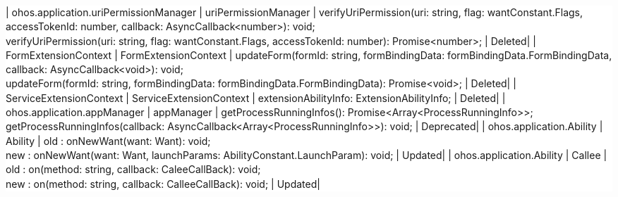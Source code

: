 | ohos.application.uriPermissionManager | uriPermissionManager | verifyUriPermission(uri: string, flag: wantConstant.Flags, accessTokenId: number, callback: AsyncCallback\<number>): void;<br>verifyUriPermission(uri: string, flag: wantConstant.Flags, accessTokenId: number): Promise\<number>; | Deleted|
| FormExtensionContext | FormExtensionContext | updateForm(formId: string, formBindingData: formBindingData.FormBindingData, callback: AsyncCallback\<void>): void;<br>updateForm(formId: string, formBindingData: formBindingData.FormBindingData): Promise\<void>; | Deleted|
| ServiceExtensionContext | ServiceExtensionContext | extensionAbilityInfo: ExtensionAbilityInfo; | Deleted|
| ohos.application.appManager | appManager | getProcessRunningInfos(): Promise\<Array\<ProcessRunningInfo>>;<br>getProcessRunningInfos(callback: AsyncCallback\<Array\<ProcessRunningInfo>>): void; | Deprecated|
| ohos.application.Ability | Ability | old : onNewWant(want: Want): void;<br>new : onNewWant(want: Want, launchParams: AbilityConstant.LaunchParam): void; | Updated|
| ohos.application.Ability | Callee | old : on(method: string, callback: CaleeCallBack): void;<br>new : on(method: string, callback: CalleeCallBack): void; | Updated|
